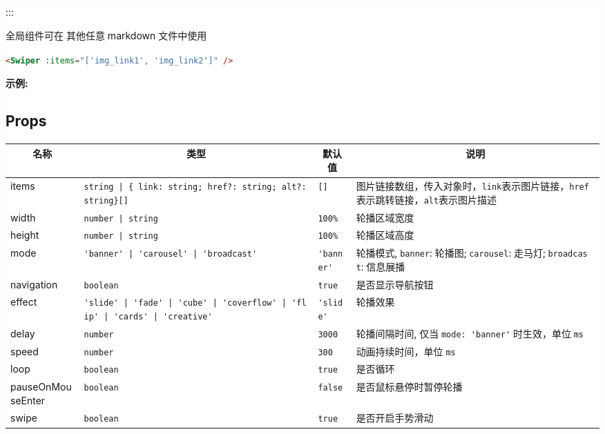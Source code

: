 :::

全局组件可在 其他任意 markdown 文件中使用

```md
<Swiper :items="['img_link1', 'img_link2']" />
```

<script setup lang="ts">
  import { ref, onMounted } from 'vue'
import Swiper from 'vuepress-theme-plume/features/Swiper.vue'

const images = ref([])

async function fetchImage() {
  const res = await fetch('https://api.pengzhanbo.cn/wallpaper/bing/list/zh/').then((res) => res.json())
  images.value = res.map(item => ({
    name: item.title,
    link: item.url,
  }))
}

if (!__VUEPRESS_SSR__) {
  fetchImage()
}
</script>

**示例:**

<Swiper v-if="images.length" :items="images" />

## Props

| 名称              | 类型                                                       | 默认值     | 说明                                                                                |
| ----------------- | ---------------------------------------------------------- | ---------- | ----------------------------------------------------------------------------------- |
| items             | `string \| { link: string; href?: string; alt?: string}[]` | `[]`       | 图片链接数组，传入对象时，`link`表示图片链接，`href`表示跳转链接，`alt`表示图片描述 |
| width             | `number \| string`                                         | `100%`     | 轮播区域宽度                                                                        |
| height            | `number \| string`                                         | `100%`     | 轮播区域高度                                                                        |
| mode              | `'banner' \| 'carousel' \| 'broadcast'`                    | `'banner'` | 轮播模式, `banner`: 轮播图; `carousel`: 走马灯; `broadcast`: 信息展播               |
| navigation        | `boolean`                                                  | `true`     | 是否显示导航按钮                                                                    |
| effect            | `'slide' \| 'fade' \| 'cube' \| 'coverflow' \| 'flip' \| 'cards' \| 'creative'` | `'slide'`  | 轮播效果                                                                            |
| delay             | `number`                                                   | `3000`     | 轮播间隔时间, 仅当 `mode: 'banner'` 时生效，单位 `ms`                               |
| speed             | `number`                                                   | `300`      | 动画持续时间，单位 `ms`                                                             |
| loop              | `boolean`                                                  | `true`     | 是否循环                                                                            |
| pauseOnMouseEnter | `boolean`                                                  | `false`    | 是否鼠标悬停时暂停轮播                                                              |
| swipe             | `boolean`                                                  | `true`     | 是否开启手势滑动                                                                    |
